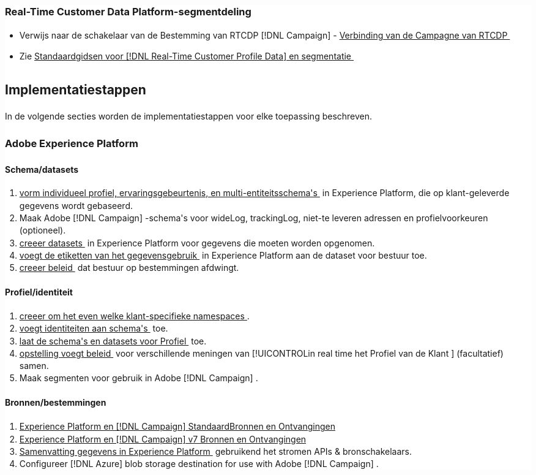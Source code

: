 ### Real-Time Customer Data Platform-segmentdeling

* Verwijs naar de schakelaar van de Bestemming van RTCDP [!DNL Campaign] - [&#x200B; Verbinding van de Campagne van RTCDP &#x200B;](https://experienceleague.adobe.com/docs/experience-platform/destinations/catalog/email-marketing/adobe-campaign-managed-services.html?lang=nl-NL)

* Zie [&#x200B; Standaardgidsen voor  [!DNL Real-Time Customer Profile Data]  en segmentatie &#x200B;](https://experienceleague.adobe.com/docs/experience-platform/profile/guardrails.html?lang=nl-NL)

## Implementatiestappen

In de volgende secties worden de implementatiestappen voor elke toepassing beschreven.

### Adobe Experience Platform

#### Schema/datasets

1. [&#x200B; vorm individueel profiel, ervaringsgebeurtenis, en multi-entiteitsschema&#39;s &#x200B;](https://experienceleague.adobe.com/?lang=nl&recommended=ExperiencePlatform-D-1-2021.1.xdm) in Experience Platform, die op klant-geleverde gegevens wordt gebaseerd.
1. Maak Adobe [!DNL Campaign] -schema&#39;s voor wideLog, trackingLog, niet-te leveren adressen en profielvoorkeuren (optioneel).
1. [&#x200B; creeer datasets &#x200B;](https://experienceleague.adobe.com/docs/platform-learn/tutorials/data-ingestion/create-datasets-and-ingest-data.html?lang=nl-NL) in Experience Platform voor gegevens die moeten worden opgenomen.
1. [&#x200B; voegt de etiketten van het gegevensgebruik &#x200B;](https://experienceleague.adobe.com/docs/platform-learn/tutorials/data-governance/classify-data-using-governance-labels.html?lang=nl-NL) in Experience Platform aan de dataset voor bestuur toe.
1. [&#x200B; creeer beleid &#x200B;](https://experienceleague.adobe.com/docs/platform-learn/tutorials/data-governance/create-data-usage-policies.html?lang=nl-NL) dat bestuur op bestemmingen afdwingt.

#### Profiel/identiteit

1. [&#x200B; creeer om het even welke klant-specifieke namespaces &#x200B;](https://experienceleague.adobe.com/docs/platform-learn/tutorials/identities/label-ingest-and-verify-identity-data.html?lang=nl-NL).
1. [&#x200B; voegt identiteiten aan schema&#39;s &#x200B;](https://experienceleague.adobe.com/docs/platform-learn/tutorials/identities/label-ingest-and-verify-identity-data.html?lang=nl-NL) toe.
1. [&#x200B; laat de schema&#39;s en datasets voor Profiel &#x200B;](https://experienceleague.adobe.com/docs/platform-learn/tutorials/profiles/bring-data-into-the-real-time-customer-profile.html?lang=nl-NL) toe.
1. [&#x200B; opstelling voegt beleid &#x200B;](https://experienceleague.adobe.com/docs/platform-learn/tutorials/profiles/create-merge-policies.html?lang=nl-NL) voor verschillende meningen van [!UICONTROL &#x200B; in real time het Profiel van de Klant &#x200B;] (facultatief) samen.
1. Maak segmenten voor gebruik in Adobe [!DNL Campaign] .

#### Bronnen/bestemmingen

1. [&#x200B; Experience Platform en  [!DNL Campaign]  StandaardBronnen en Ontvangingen &#x200B;](https://experienceleague.adobe.com/docs/campaign-standard/using/integrating-with-adobe-cloud/adobe-experience-platform/aep-sources-destinations/get-started-sources-destinations.html?lang=nl-NL)
1. [&#x200B; Experience Platform en  [!DNL Campaign]  v7 Bronnen en Ontvangingen &#x200B;](https://experienceleague.adobe.com/docs/campaign-classic/using/integrating-with-adobe-experience-cloud/aep-sources-destinations/get-started-sources-destinations.html?lang=nl-NL)
1. [&#x200B; Samenvatting gegevens in Experience Platform &#x200B;](https://experienceleague.adobe.com/?lang=nl&recommended=ExperiencePlatform-D-1-2020.1.dataingestion) gebruikend het stromen APIs &amp; bronschakelaars.
1. Configureer [!DNL Azure] blob storage destination for use with Adobe [!DNL Campaign] .
